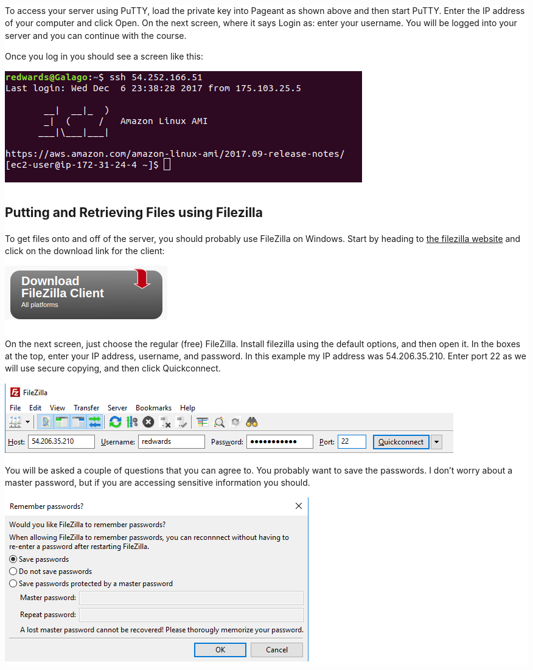To access your server using PuTTY, load the private key into Pageant as shown above and then start PuTTY. Enter the IP address of your computer and click Open. On the next screen, where it says Login as: enter your username. You will be logged into your server and you can continue with the course.


Once you log in you should see a screen like this:

![logged in](images/image6.png)



## Putting and Retrieving Files using Filezilla

To get files onto and off of the server, you should probably use FileZilla on Windows.
Start by heading to [the filezilla website](https://filezilla-project.org/) and click on the download link for the client:

![download filezilla](images/image13.png)

On the next screen, just choose the regular (free) FileZilla.
Install filezilla using the default options, and then open it.
In the boxes at the top, enter your IP address, username, and password. In this example my IP address was 54.206.35.210. Enter port 22 as we will use secure copying, and then click Quickconnect.

![filezilla quickconnect](images/image20.png)


You will be asked a couple of questions that you can agree to. You probably want to save the passwords. I don’t worry about a master password, but if you are accessing sensitive information you should.

![remember passwords?](images/image12.png)
